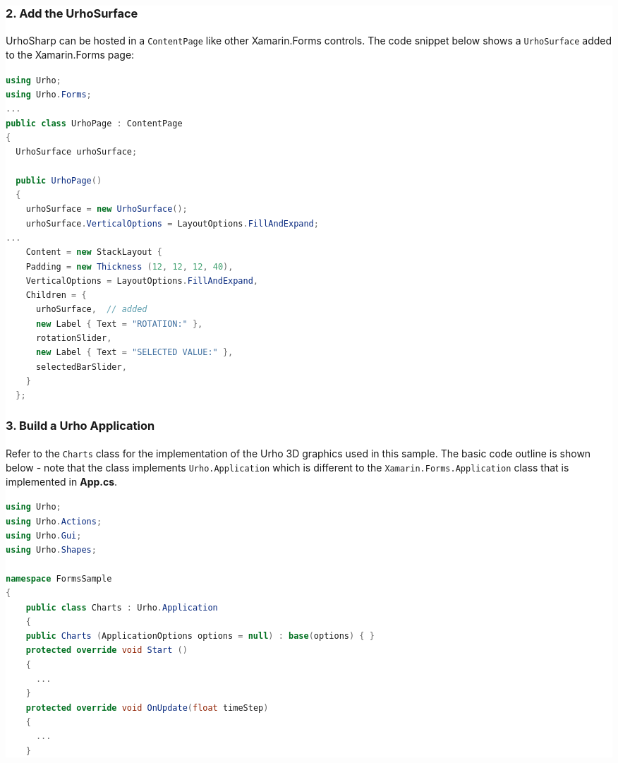 <a name="2"/>

### 2. Add the UrhoSurface

UrhoSharp can be hosted in a `ContentPage` like other Xamarin.Forms controls.
The code snippet below shows a `UrhoSurface` added to the Xamarin.Forms page:

```csharp
using Urho;
using Urho.Forms;
...
public class UrhoPage : ContentPage
{
  UrhoSurface urhoSurface;

  public UrhoPage()
  {
    urhoSurface = new UrhoSurface();
    urhoSurface.VerticalOptions = LayoutOptions.FillAndExpand;
...
    Content = new StackLayout {
    Padding = new Thickness (12, 12, 12, 40),
    VerticalOptions = LayoutOptions.FillAndExpand,
    Children = {
      urhoSurface,  // added
      new Label { Text = "ROTATION:" },
      rotationSlider,
      new Label { Text = "SELECTED VALUE:" },
      selectedBarSlider,
    }
  };
```

<a name="3"/>

### 3. Build a Urho Application

Refer to the `Charts` class for the implementation of the Urho 3D
graphics used in this sample. The basic code outline is shown below -
note that the class implements `Urho.Application` which is different
to the `Xamarin.Forms.Application` class that is implemented in **App.cs**.

```csharp
using Urho;
using Urho.Actions;
using Urho.Gui;
using Urho.Shapes;

namespace FormsSample
{
    public class Charts : Urho.Application
    {
    public Charts (ApplicationOptions options = null) : base(options) { }
    protected override void Start ()
    {
      ...
    }
    protected override void OnUpdate(float timeStep)
    {
      ...
    }
```
